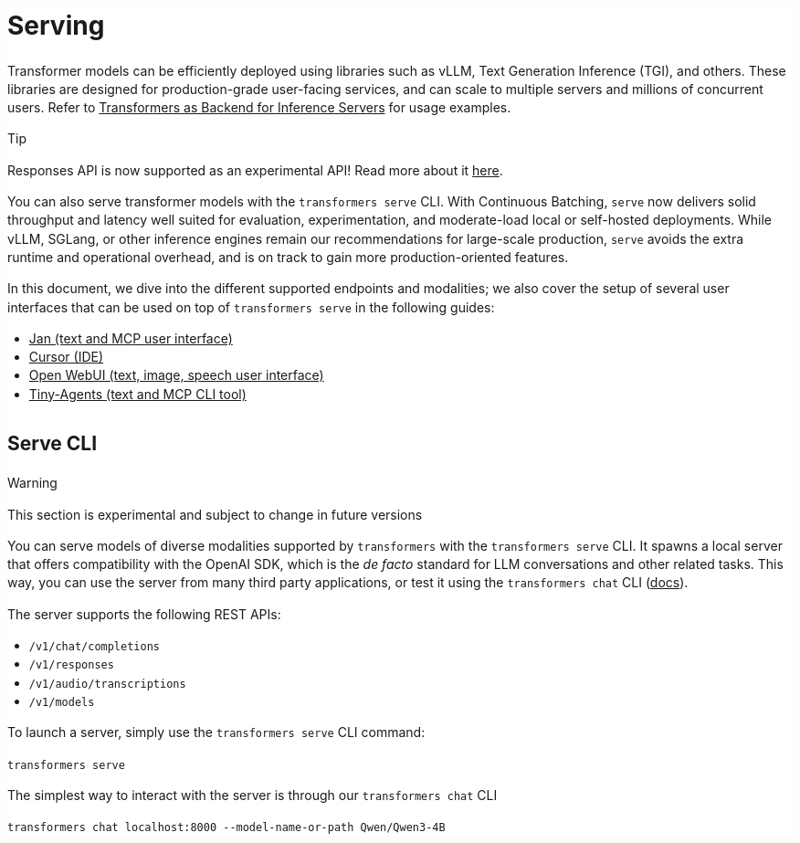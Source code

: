 

# Serving

Transformer models can be efficiently deployed using libraries such as vLLM, Text Generation Inference (TGI), and others. These libraries are designed for production-grade user-facing services, and can scale to multiple servers and millions of concurrent users. Refer to [Transformers as Backend for Inference Servers](./transformers_as_backend) for usage examples.

> [!TIP]
> Responses API is now supported as an experimental API! Read more about it [here](#responses-api).

You can also serve transformer models with the `transformers serve` CLI. With Continuous Batching, `serve` now delivers solid throughput and latency well suited for evaluation, experimentation, and moderate-load local or self-hosted deployments. While vLLM, SGLang, or other inference engines remain our recommendations for large-scale production, `serve` avoids the extra runtime and operational overhead, and is on track to gain more production-oriented features.

In this document, we dive into the different supported endpoints and modalities; we also cover the setup of several user interfaces that can be used on top of `transformers serve` in the following guides:

- [Jan (text and MCP user interface)](./jan)
- [Cursor (IDE)](./cursor)
- [Open WebUI (text, image, speech user interface)](./open_webui)
- [Tiny-Agents (text and MCP CLI tool)](./tiny_agents)

## Serve CLI

> [!WARNING]
> This section is experimental and subject to change in future versions

You can serve models of diverse modalities supported by `transformers` with the `transformers serve` CLI. It spawns a local server that offers compatibility with the OpenAI SDK, which is the _de facto_ standard for LLM conversations and other related tasks. This way, you can use the server from many third party applications, or test it using the `transformers chat` CLI ([docs](conversations#chat-cli)).

The server supports the following REST APIs:

- `/v1/chat/completions`
- `/v1/responses`
- `/v1/audio/transcriptions`
- `/v1/models`

To launch a server, simply use the `transformers serve` CLI command:

```shell
transformers serve
```

The simplest way to interact with the server is through our `transformers chat` CLI

```shell
transformers chat localhost:8000 --model-name-or-path Qwen/Qwen3-4B
```
